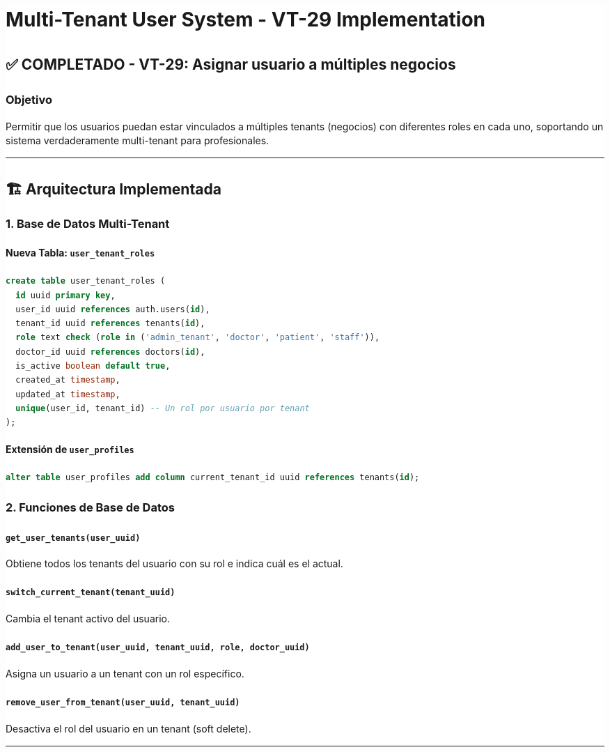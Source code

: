 # Multi-Tenant User System - VT-29 Implementation

## ✅ **COMPLETADO - VT-29: Asignar usuario a múltiples negocios**

### **Objetivo**
Permitir que los usuarios puedan estar vinculados a múltiples tenants (negocios) con diferentes roles en cada uno, soportando un sistema verdaderamente multi-tenant para profesionales.

---

## 🏗️ **Arquitectura Implementada**

### **1. Base de Datos Multi-Tenant**

#### **Nueva Tabla: `user_tenant_roles`**
```sql
create table user_tenant_roles (
  id uuid primary key,
  user_id uuid references auth.users(id),
  tenant_id uuid references tenants(id),
  role text check (role in ('admin_tenant', 'doctor', 'patient', 'staff')),
  doctor_id uuid references doctors(id),
  is_active boolean default true,
  created_at timestamp,
  updated_at timestamp,
  unique(user_id, tenant_id) -- Un rol por usuario por tenant
);
```

#### **Extensión de `user_profiles`**
```sql
alter table user_profiles add column current_tenant_id uuid references tenants(id);
```

### **2. Funciones de Base de Datos**

#### **`get_user_tenants(user_uuid)`**
Obtiene todos los tenants del usuario con su rol e indica cuál es el actual.

#### **`switch_current_tenant(tenant_uuid)`**
Cambia el tenant activo del usuario.

#### **`add_user_to_tenant(user_uuid, tenant_uuid, role, doctor_uuid)`**
Asigna un usuario a un tenant con un rol específico.

#### **`remove_user_from_tenant(user_uuid, tenant_uuid)`**
Desactiva el rol del usuario en un tenant (soft delete).

---